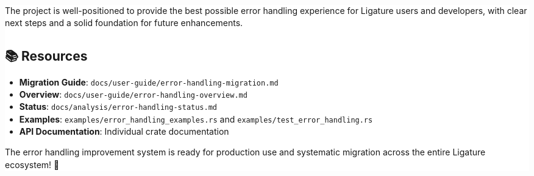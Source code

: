 The project is well-positioned to provide the best possible error handling experience for Ligature users and developers, with clear next steps and a solid foundation for future enhancements.

## 📚 Resources

- **Migration Guide**: `docs/user-guide/error-handling-migration.md`
- **Overview**: `docs/user-guide/error-handling-overview.md`
- **Status**: `docs/analysis/error-handling-status.md`
- **Examples**: `examples/error_handling_examples.rs` and `examples/test_error_handling.rs`
- **API Documentation**: Individual crate documentation

The error handling improvement system is ready for production use and systematic migration across the entire Ligature ecosystem! 🚀
